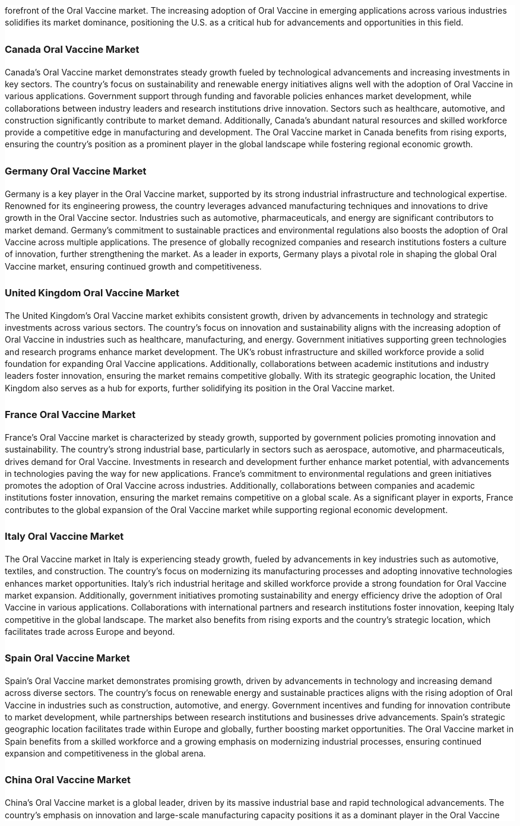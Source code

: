 forefront of the Oral Vaccine market. The increasing adoption of Oral Vaccine in emerging applications across various industries solidifies its market dominance, positioning the U.S. as a critical hub for advancements and opportunities in this field.</p><h3>Canada Oral Vaccine Market</h3><p>Canada&rsquo;s Oral Vaccine market demonstrates steady growth fueled by technological advancements and increasing investments in key sectors. The country&rsquo;s focus on sustainability and renewable energy initiatives aligns well with the adoption of Oral Vaccine in various applications. Government support through funding and favorable policies enhances market development, while collaborations between industry leaders and research institutions drive innovation. Sectors such as healthcare, automotive, and construction significantly contribute to market demand. Additionally, Canada&rsquo;s abundant natural resources and skilled workforce provide a competitive edge in manufacturing and development. The Oral Vaccine market in Canada benefits from rising exports, ensuring the country&rsquo;s position as a prominent player in the global landscape while fostering regional economic growth.</p><h3>Germany Oral Vaccine Market</h3><p>Germany is a key player in the Oral Vaccine market, supported by its strong industrial infrastructure and technological expertise. Renowned for its engineering prowess, the country leverages advanced manufacturing techniques and innovations to drive growth in the Oral Vaccine sector. Industries such as automotive, pharmaceuticals, and energy are significant contributors to market demand. Germany&rsquo;s commitment to sustainable practices and environmental regulations also boosts the adoption of Oral Vaccine across multiple applications. The presence of globally recognized companies and research institutions fosters a culture of innovation, further strengthening the market. As a leader in exports, Germany plays a pivotal role in shaping the global Oral Vaccine market, ensuring continued growth and competitiveness.</p><h3>United Kingdom Oral Vaccine Market</h3><p>The United Kingdom&rsquo;s Oral Vaccine market exhibits consistent growth, driven by advancements in technology and strategic investments across various sectors. The country&rsquo;s focus on innovation and sustainability aligns with the increasing adoption of Oral Vaccine in industries such as healthcare, manufacturing, and energy. Government initiatives supporting green technologies and research programs enhance market development. The UK&rsquo;s robust infrastructure and skilled workforce provide a solid foundation for expanding Oral Vaccine applications. Additionally, collaborations between academic institutions and industry leaders foster innovation, ensuring the market remains competitive globally. With its strategic geographic location, the United Kingdom also serves as a hub for exports, further solidifying its position in the Oral Vaccine market.</p><h3>France Oral Vaccine Market</h3><p>France&rsquo;s Oral Vaccine market is characterized by steady growth, supported by government policies promoting innovation and sustainability. The country&rsquo;s strong industrial base, particularly in sectors such as aerospace, automotive, and pharmaceuticals, drives demand for Oral Vaccine. Investments in research and development further enhance market potential, with advancements in technologies paving the way for new applications. France&rsquo;s commitment to environmental regulations and green initiatives promotes the adoption of Oral Vaccine across industries. Additionally, collaborations between companies and academic institutions foster innovation, ensuring the market remains competitive on a global scale. As a significant player in exports, France contributes to the global expansion of the Oral Vaccine market while supporting regional economic development.</p><h3>Italy Oral Vaccine Market</h3><p>The Oral Vaccine market in Italy is experiencing steady growth, fueled by advancements in key industries such as automotive, textiles, and construction. The country&rsquo;s focus on modernizing its manufacturing processes and adopting innovative technologies enhances market opportunities. Italy&rsquo;s rich industrial heritage and skilled workforce provide a strong foundation for Oral Vaccine market expansion. Additionally, government initiatives promoting sustainability and energy efficiency drive the adoption of Oral Vaccine in various applications. Collaborations with international partners and research institutions foster innovation, keeping Italy competitive in the global landscape. The market also benefits from rising exports and the country&rsquo;s strategic location, which facilitates trade across Europe and beyond.</p><h3>Spain Oral Vaccine Market</h3><p>Spain&rsquo;s Oral Vaccine market demonstrates promising growth, driven by advancements in technology and increasing demand across diverse sectors. The country&rsquo;s focus on renewable energy and sustainable practices aligns with the rising adoption of Oral Vaccine in industries such as construction, automotive, and energy. Government incentives and funding for innovation contribute to market development, while partnerships between research institutions and businesses drive advancements. Spain&rsquo;s strategic geographic location facilitates trade within Europe and globally, further boosting market opportunities. The Oral Vaccine market in Spain benefits from a skilled workforce and a growing emphasis on modernizing industrial processes, ensuring continued expansion and competitiveness in the global arena.</p><h3>China Oral Vaccine Market</h3><p>China&rsquo;s Oral Vaccine market is a global leader, driven by its massive industrial base and rapid technological advancements. The country&rsquo;s emphasis on innovation and large-scale manufacturing capacity positions it as a dominant player in the Oral Vaccine